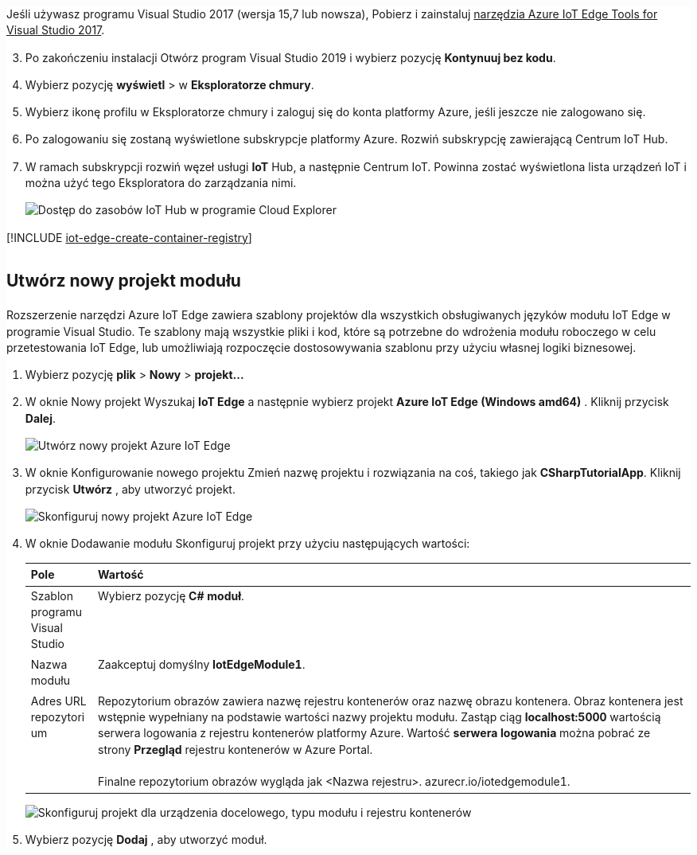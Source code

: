    Jeśli używasz programu Visual Studio 2017 (wersja 15,7 lub nowsza), Pobierz i zainstaluj [narzędzia Azure IoT Edge Tools for Visual Studio 2017](https://marketplace.visualstudio.com/items?itemName=vsc-iot.vsiotedgetools).

3. Po zakończeniu instalacji Otwórz program Visual Studio 2019 i wybierz pozycję **Kontynuuj bez kodu**.

4. Wybierz pozycję **wyświetl** > w **Eksploratorze chmury**. 

5. Wybierz ikonę profilu w Eksploratorze chmury i zaloguj się do konta platformy Azure, jeśli jeszcze nie zalogowano się. 

6. Po zalogowaniu się zostaną wyświetlone subskrypcje platformy Azure. Rozwiń subskrypcję zawierającą Centrum IoT Hub. 

7. W ramach subskrypcji rozwiń węzeł usługi **IoT** Hub, a następnie Centrum IoT. Powinna zostać wyświetlona lista urządzeń IoT i można użyć tego Eksploratora do zarządzania nimi. 

   ![Dostęp do zasobów IoT Hub w programie Cloud Explorer](./media/tutorial-develop-for-windows/cloud-explorer-view-hub.png)

[!INCLUDE [iot-edge-create-container-registry](../../includes/iot-edge-create-container-registry.md)]

## <a name="create-a-new-module-project"></a>Utwórz nowy projekt modułu

Rozszerzenie narzędzi Azure IoT Edge zawiera szablony projektów dla wszystkich obsługiwanych języków modułu IoT Edge w programie Visual Studio. Te szablony mają wszystkie pliki i kod, które są potrzebne do wdrożenia modułu roboczego w celu przetestowania IoT Edge, lub umożliwiają rozpoczęcie dostosowywania szablonu przy użyciu własnej logiki biznesowej. 

1. Wybierz pozycję **plik** > **Nowy** > **projekt...**

2. W oknie Nowy projekt Wyszukaj **IoT Edge** a następnie wybierz projekt **Azure IoT Edge (Windows amd64)** . Kliknij przycisk **Dalej**. 

   ![Utwórz nowy projekt Azure IoT Edge](./media/tutorial-develop-for-windows/new-project.png)

3. W oknie Konfigurowanie nowego projektu Zmień nazwę projektu i rozwiązania na coś, takiego jak **CSharpTutorialApp**. Kliknij przycisk **Utwórz** , aby utworzyć projekt.

   ![Skonfiguruj nowy projekt Azure IoT Edge](./media/tutorial-develop-for-windows/configure-project.png)

4. W oknie Dodawanie modułu Skonfiguruj projekt przy użyciu następujących wartości: 

   | Pole | Wartość |
   | ----- | ----- |
   | Szablon programu Visual Studio | Wybierz pozycję  **C# moduł**. | 
   | Nazwa modułu | Zaakceptuj domyślny **IotEdgeModule1**. | 
   | Adres URL repozytorium | Repozytorium obrazów zawiera nazwę rejestru kontenerów oraz nazwę obrazu kontenera. Obraz kontenera jest wstępnie wypełniany na podstawie wartości nazwy projektu modułu. Zastąp ciąg **localhost:5000** wartością serwera logowania z rejestru kontenerów platformy Azure. Wartość **serwera logowania** można pobrać ze strony **Przegląd** rejestru kontenerów w Azure Portal. <br><br> Finalne repozytorium obrazów wygląda jak \<Nazwa rejestru\>. azurecr.io/iotedgemodule1. |

      ![Skonfiguruj projekt dla urządzenia docelowego, typu modułu i rejestru kontenerów](./media/tutorial-develop-for-windows/add-module-to-solution.png)

5. Wybierz pozycję **Dodaj** , aby utworzyć moduł. 
